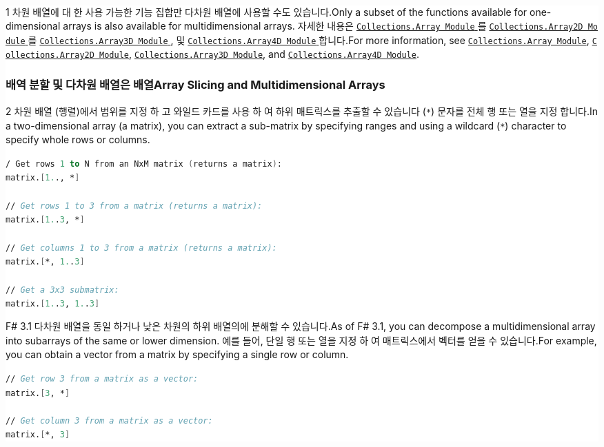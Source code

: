 <span data-ttu-id="da839-186">1 차원 배열에 대 한 사용 가능한 기능 집합만 다차원 배열에 사용할 수도 있습니다.</span><span class="sxs-lookup"><span data-stu-id="da839-186">Only a subset of the functions available for one-dimensional arrays is also available for multidimensional arrays.</span></span> <span data-ttu-id="da839-187">자세한 내용은 [ `Collections.Array Module` ](https://msdn.microsoft.com/visualfsharpdocs/conceptual/collections.array-module-%5bfsharp%5d)를 [ `Collections.Array2D Module` ](https://msdn.microsoft.com/visualfsharpdocs/conceptual/collections.array2d-module-%5bfsharp%5d)를 [ `Collections.Array3D Module` ](https://msdn.microsoft.com/visualfsharpdocs/conceptual/collections.array3d-module-%5bfsharp%5d), 및 [ `Collections.Array4D Module` ](https://msdn.microsoft.com/visualfsharpdocs/conceptual/collections.array4d-module-%5bfsharp%5d)합니다.</span><span class="sxs-lookup"><span data-stu-id="da839-187">For more information, see [`Collections.Array Module`](https://msdn.microsoft.com/visualfsharpdocs/conceptual/collections.array-module-%5bfsharp%5d), [`Collections.Array2D Module`](https://msdn.microsoft.com/visualfsharpdocs/conceptual/collections.array2d-module-%5bfsharp%5d), [`Collections.Array3D Module`](https://msdn.microsoft.com/visualfsharpdocs/conceptual/collections.array3d-module-%5bfsharp%5d), and [`Collections.Array4D Module`](https://msdn.microsoft.com/visualfsharpdocs/conceptual/collections.array4d-module-%5bfsharp%5d).</span></span>

### <a name="array-slicing-and-multidimensional-arrays"></a><span data-ttu-id="da839-188">배역 분할 및 다차원 배열은 배열</span><span class="sxs-lookup"><span data-stu-id="da839-188">Array Slicing and Multidimensional Arrays</span></span>

<span data-ttu-id="da839-189">2 차원 배열 (행렬)에서 범위를 지정 하 고 와일드 카드를 사용 하 여 하위 매트릭스를 추출할 수 있습니다 (`*`) 문자를 전체 행 또는 열을 지정 합니다.</span><span class="sxs-lookup"><span data-stu-id="da839-189">In a two-dimensional array (a matrix), you can extract a sub-matrix by specifying ranges and using a wildcard (`*`) character to specify whole rows or columns.</span></span>

```fsharp
/ Get rows 1 to N from an NxM matrix (returns a matrix):
matrix.[1.., *]

// Get rows 1 to 3 from a matrix (returns a matrix):
matrix.[1..3, *]

// Get columns 1 to 3 from a matrix (returns a matrix):
matrix.[*, 1..3]

// Get a 3x3 submatrix:
matrix.[1..3, 1..3]
```

<span data-ttu-id="da839-190">F# 3.1 다차원 배열을 동일 하거나 낮은 차원의 하위 배열의에 분해할 수 있습니다.</span><span class="sxs-lookup"><span data-stu-id="da839-190">As of F# 3.1, you can decompose a multidimensional array into subarrays of the same or lower dimension.</span></span> <span data-ttu-id="da839-191">예를 들어, 단일 행 또는 열을 지정 하 여 매트릭스에서 벡터를 얻을 수 있습니다.</span><span class="sxs-lookup"><span data-stu-id="da839-191">For example, you can obtain a vector from a matrix by specifying a single row or column.</span></span>

```fsharp
// Get row 3 from a matrix as a vector:
matrix.[3, *]

// Get column 3 from a matrix as a vector:
matrix.[*, 3]
```
